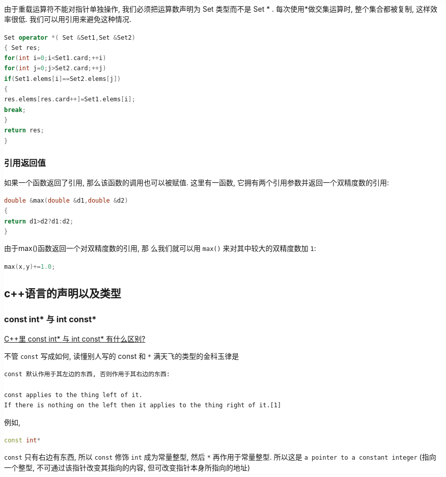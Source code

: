 由于重载运算符不能对指针单独操作, 我们必须把运算数声明为 Set 类型而不是 Set * .
每次使用*做交集运算时, 整个集合都被复制, 这样效率很低. 我们可以用引用来避免这种情况.

```cpp
Set operator *( Set &Set1,Set &Set2)
{ Set res;
for(int i=0;i<Set1.card;++i)
for(int j=0;j>Set2.card;++j)
if(Set1.elems[i]==Set2.elems[j])
{
res.elems[res.card++]=Set1.elems[i];
break;
}
return res;
}
```

### 引用返回值

如果一个函数返回了引用, 那么该函数的调用也可以被赋值.
这里有一函数, 它拥有两个引用参数并返回一个双精度数的引用:

```cpp
double &max(double &d1,double &d2)
{
return d1>d2?d1:d2;
}
```

由于max()函数返回一个对双精度数的引用, 那
么我们就可以用 `max()` 来对其中较大的双精度数加 `1`:

```cpp
max(x,y)+=1.0;
```

## c++语言的声明以及类型

### const int* 与 int const*

[C++里 const int* 与 int const* 有什么区别?](https://www.zhihu.com/question/443195492/answer/1723886545)

不管 `const` 写成如何, 读懂别人写的 const 和 `*` 满天飞的类型的金科玉律是

    const 默认作用于其左边的东西, 否则作用于其右边的东西:

    const applies to the thing left of it.
    If there is nothing on the left then it applies to the thing right of it.[1]

例如,

```cpp
const int*
```

`const` 只有右边有东西, 所以 `const` 修饰 `int` 成为常量整型, 然后 `*` 再作用于常量整型.
所以这是 `a pointer to a constant integer`
(指向一个整型, 不可通过该指针改变其指向的内容, 但可改变指针本身所指向的地址)


[C Puzzle: Pointer Monster]: https://www.codewars.com/kata/c-puzzle-pointer-monster/train/c
[C11 draft N1548]: http://www.open-std.org/jtc1/sc22/wg14/www/docs/n1548.pdf